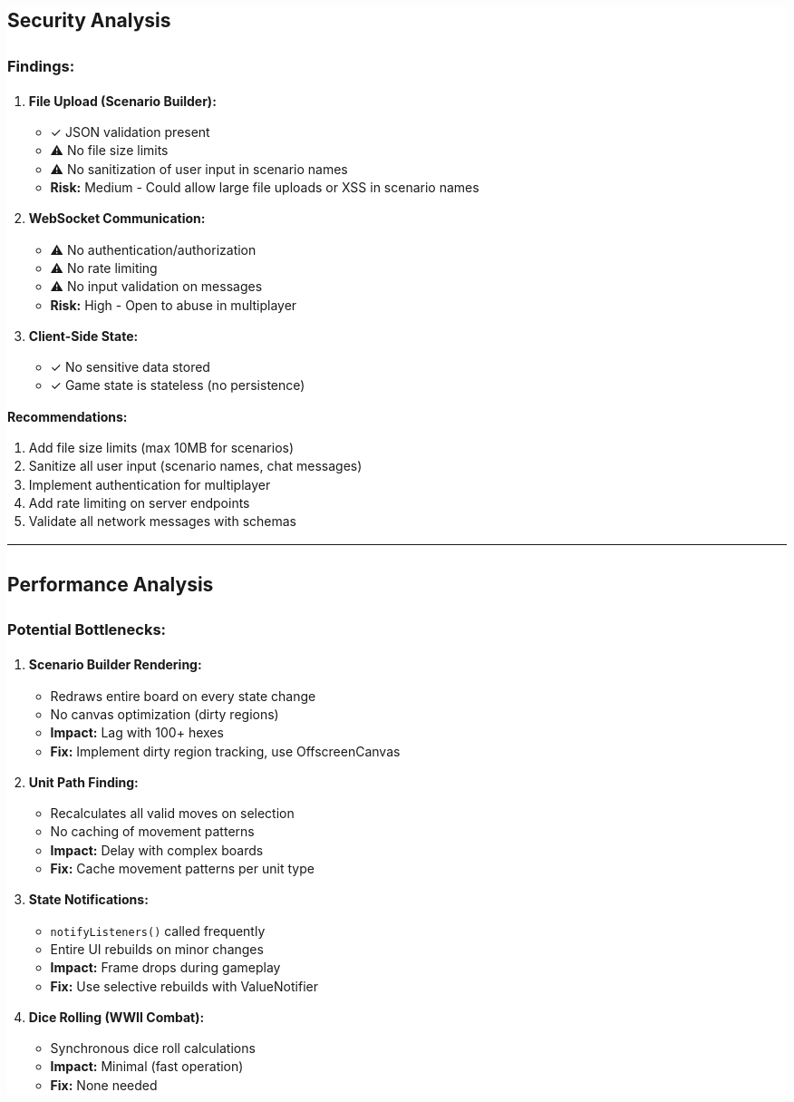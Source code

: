 ## Security Analysis

### Findings:

1. **File Upload (Scenario Builder):**
   - ✓ JSON validation present
   - ⚠️ No file size limits
   - ⚠️ No sanitization of user input in scenario names
   - **Risk:** Medium - Could allow large file uploads or XSS in scenario names

2. **WebSocket Communication:**
   - ⚠️ No authentication/authorization
   - ⚠️ No rate limiting
   - ⚠️ No input validation on messages
   - **Risk:** High - Open to abuse in multiplayer

3. **Client-Side State:**
   - ✓ No sensitive data stored
   - ✓ Game state is stateless (no persistence)

**Recommendations:**
1. Add file size limits (max 10MB for scenarios)
2. Sanitize all user input (scenario names, chat messages)
3. Implement authentication for multiplayer
4. Add rate limiting on server endpoints
5. Validate all network messages with schemas

---

## Performance Analysis

### Potential Bottlenecks:

1. **Scenario Builder Rendering:**
   - Redraws entire board on every state change
   - No canvas optimization (dirty regions)
   - **Impact:** Lag with 100+ hexes
   - **Fix:** Implement dirty region tracking, use OffscreenCanvas

2. **Unit Path Finding:**
   - Recalculates all valid moves on selection
   - No caching of movement patterns
   - **Impact:** Delay with complex boards
   - **Fix:** Cache movement patterns per unit type

3. **State Notifications:**
   - `notifyListeners()` called frequently
   - Entire UI rebuilds on minor changes
   - **Impact:** Frame drops during gameplay
   - **Fix:** Use selective rebuilds with ValueNotifier

4. **Dice Rolling (WWII Combat):**
   - Synchronous dice roll calculations
   - **Impact:** Minimal (fast operation)
   - **Fix:** None needed
